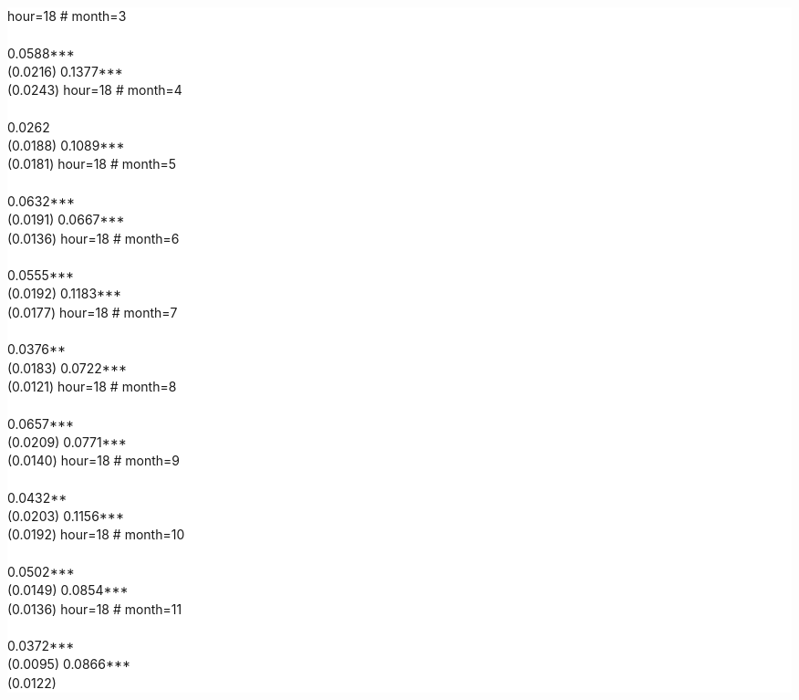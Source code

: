 <tr><td>hour=18 # month=3   </td><td>        <br>   </td><td>        <br>   </td><td>0.0588***<br>(0.0216)   </td><td>0.1377***<br>(0.0243)   </td></tr>
<tr><td>hour=18 # month=4   </td><td>        <br>   </td><td>        <br>   </td><td>0.0262<br>(0.0188)   </td><td>0.1089***<br>(0.0181)   </td></tr>
<tr><td>hour=18 # month=5   </td><td>        <br>   </td><td>        <br>   </td><td>0.0632***<br>(0.0191)   </td><td>0.0667***<br>(0.0136)   </td></tr>
<tr><td>hour=18 # month=6   </td><td>        <br>   </td><td>        <br>   </td><td>0.0555***<br>(0.0192)   </td><td>0.1183***<br>(0.0177)   </td></tr>
<tr><td>hour=18 # month=7   </td><td>        <br>   </td><td>        <br>   </td><td>0.0376**<br>(0.0183)   </td><td>0.0722***<br>(0.0121)   </td></tr>
<tr><td>hour=18 # month=8   </td><td>        <br>   </td><td>        <br>   </td><td>0.0657***<br>(0.0209)   </td><td>0.0771***<br>(0.0140)   </td></tr>
<tr><td>hour=18 # month=9   </td><td>        <br>   </td><td>        <br>   </td><td>0.0432**<br>(0.0203)   </td><td>0.1156***<br>(0.0192)   </td></tr>
<tr><td>hour=18 # month=10  </td><td>        <br>   </td><td>        <br>   </td><td>0.0502***<br>(0.0149)   </td><td>0.0854***<br>(0.0136)   </td></tr>
<tr><td>hour=18 # month=11  </td><td>        <br>   </td><td>        <br>   </td><td>0.0372***<br>(0.0095)   </td><td>0.0866***<br>(0.0122)   </td></tr>
